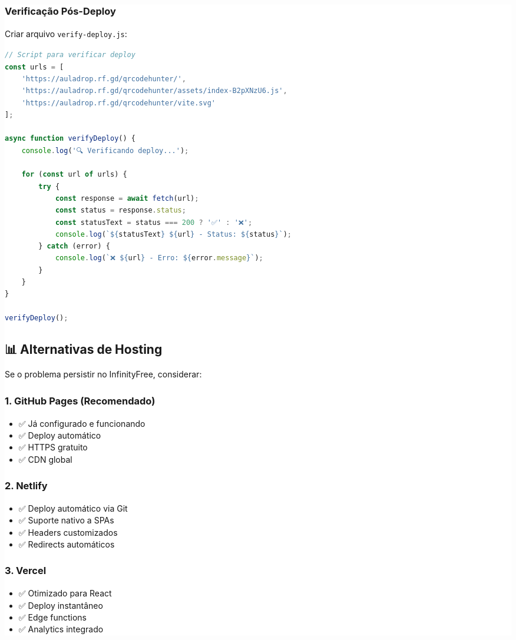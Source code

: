 ### Verificação Pós-Deploy
Criar arquivo `verify-deploy.js`:

```javascript
// Script para verificar deploy
const urls = [
    'https://auladrop.rf.gd/qrcodehunter/',
    'https://auladrop.rf.gd/qrcodehunter/assets/index-B2pXNzU6.js',
    'https://auladrop.rf.gd/qrcodehunter/vite.svg'
];

async function verifyDeploy() {
    console.log('🔍 Verificando deploy...');
    
    for (const url of urls) {
        try {
            const response = await fetch(url);
            const status = response.status;
            const statusText = status === 200 ? '✅' : '❌';
            console.log(`${statusText} ${url} - Status: ${status}`);
        } catch (error) {
            console.log(`❌ ${url} - Erro: ${error.message}`);
        }
    }
}

verifyDeploy();
```

## 📊 Alternativas de Hosting

Se o problema persistir no InfinityFree, considerar:

### 1. GitHub Pages (Recomendado)
- ✅ Já configurado e funcionando
- ✅ Deploy automático
- ✅ HTTPS gratuito
- ✅ CDN global

### 2. Netlify
- ✅ Deploy automático via Git
- ✅ Suporte nativo a SPAs
- ✅ Headers customizados
- ✅ Redirects automáticos

### 3. Vercel
- ✅ Otimizado para React
- ✅ Deploy instantâneo
- ✅ Edge functions
- ✅ Analytics integrado
